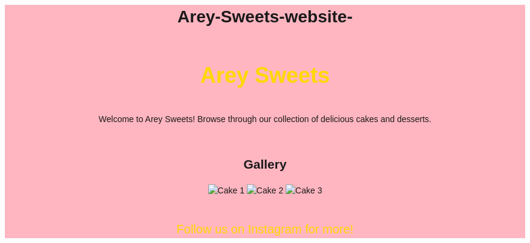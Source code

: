 # Arey-Sweets-website-<!DOCTYPE html>
<html lang="en">
<head>
    <meta charset="UTF-8">
    <meta name="viewport" content="width=device-width, initial-scale=1.0">
    <title>Arey Sweets</title>
    <style>
        body {
            background-color: lightpink;
            font-family: Arial, sans-serif;
            text-align: center;
        }
        .header {
            color: gold;
            font-size: 36px;
            font-weight: bold;
            margin-top: 50px;
        }
        .instagram-link {
            display: block;
            margin-top: 20px;
            font-size: 20px;
            color: gold;
            text-decoration: none;
        }
        .cake-gallery {
            margin-top: 50px;
        }
        .cake-image {
            max-width: 100%;
            height: auto;
            margin-bottom: 20px;
        }
    </style>
</head>
<body>
    <div class="header">
        <p>Arey Sweets</p>
    </div>
    <p>Welcome to Arey Sweets! Browse through our collection of delicious cakes and desserts.</p>
    <div class="cake-gallery">
        <h2>Gallery</h2>
        <img class="cake-image" src="cake1.jpg" alt="Cake 1">
        <img class="cake-image" src="cake2.jpg" alt="Cake 2">
        <img class="cake-image" src="cake3.jpg" alt="Cake 3">
        <!-- Add more images as needed -->
    </div>
    <a class="instagram-link" href="https://www.instagram.com/arey_sweets target="_blank">Follow us on Instagram for more!</a>
</body>
</html>
